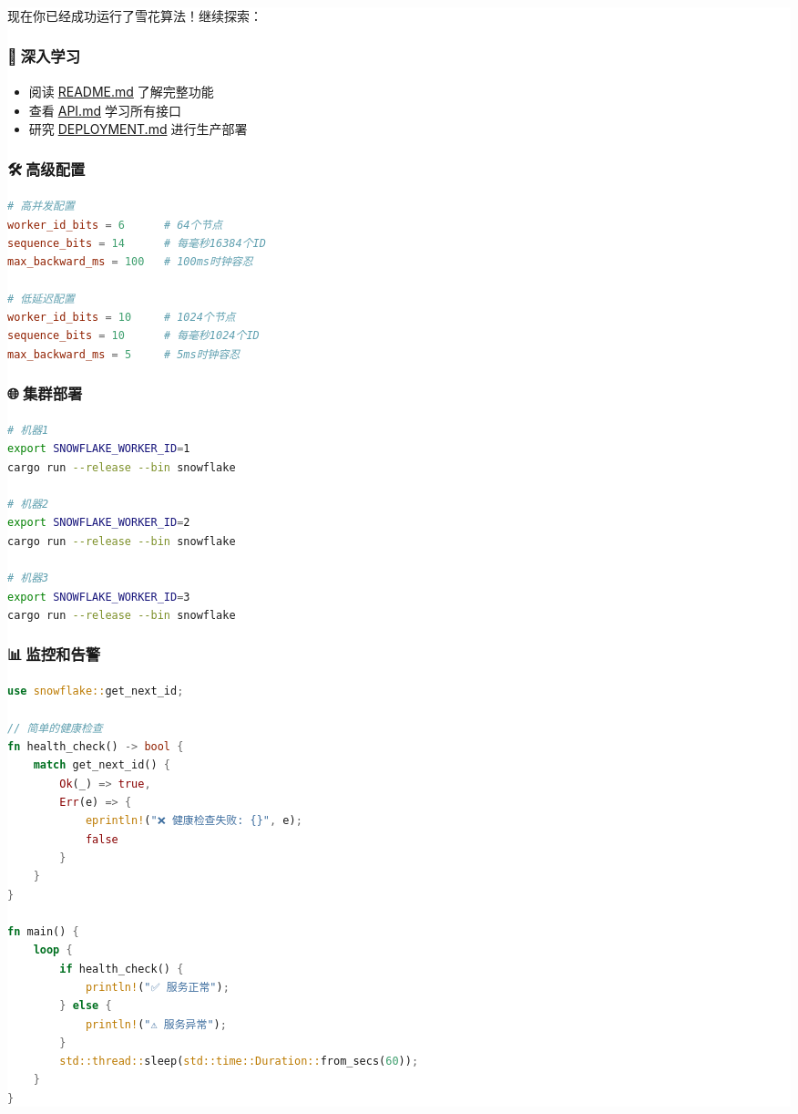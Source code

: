 现在你已经成功运行了雪花算法！继续探索：

### 📖 深入学习
- 阅读 [README.md](README.md) 了解完整功能
- 查看 [API.md](API.md) 学习所有接口
- 研究 [DEPLOYMENT.md](DEPLOYMENT.md) 进行生产部署

### 🛠️ 高级配置
```toml
# 高并发配置
worker_id_bits = 6      # 64个节点
sequence_bits = 14      # 每毫秒16384个ID
max_backward_ms = 100   # 100ms时钟容忍

# 低延迟配置  
worker_id_bits = 10     # 1024个节点
sequence_bits = 10      # 每毫秒1024个ID
max_backward_ms = 5     # 5ms时钟容忍
```

### 🌐 集群部署
```bash
# 机器1
export SNOWFLAKE_WORKER_ID=1
cargo run --release --bin snowflake

# 机器2  
export SNOWFLAKE_WORKER_ID=2
cargo run --release --bin snowflake

# 机器3
export SNOWFLAKE_WORKER_ID=3
cargo run --release --bin snowflake
```

### 📊 监控和告警
```rust
use snowflake::get_next_id;

// 简单的健康检查
fn health_check() -> bool {
    match get_next_id() {
        Ok(_) => true,
        Err(e) => {
            eprintln!("❌ 健康检查失败: {}", e);
            false
        }
    }
}

fn main() {
    loop {
        if health_check() {
            println!("✅ 服务正常");
        } else {
            println!("⚠️ 服务异常");
        }
        std::thread::sleep(std::time::Duration::from_secs(60));
    }
}
```
